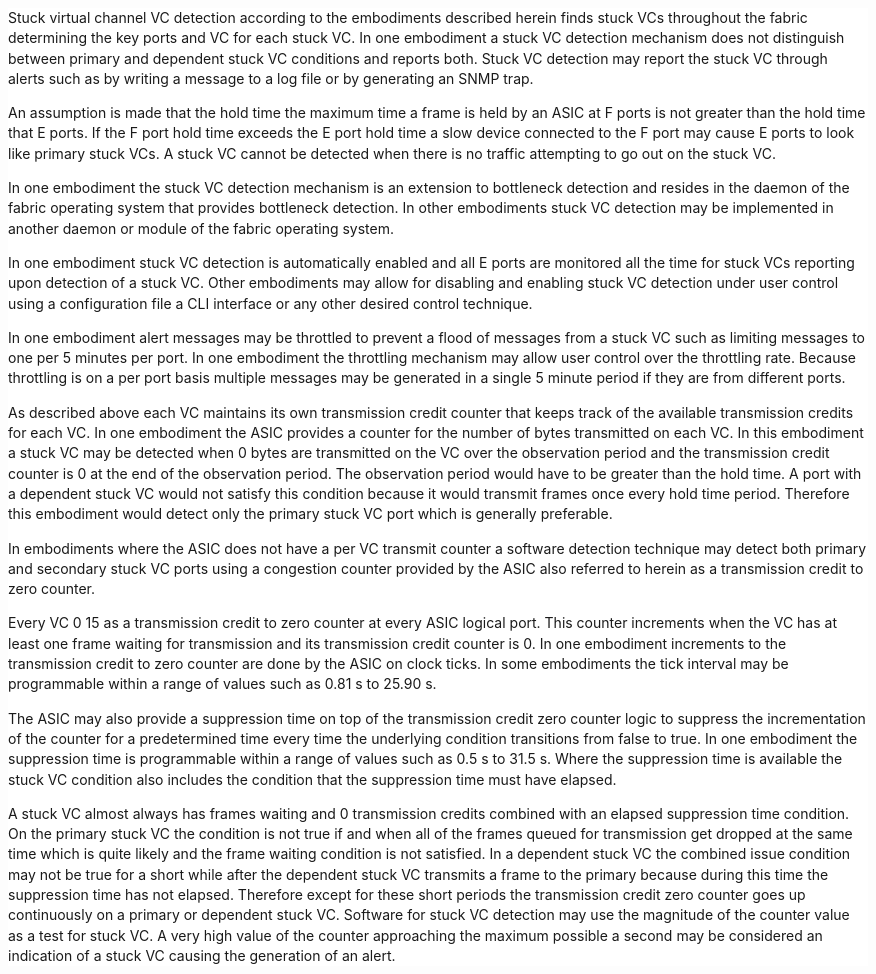 Stuck virtual channel VC detection according to the embodiments described herein finds stuck VCs throughout the fabric determining the key ports and VC for each stuck VC. In one embodiment a stuck VC detection mechanism does not distinguish between primary and dependent stuck VC conditions and reports both. Stuck VC detection may report the stuck VC through alerts such as by writing a message to a log file or by generating an SNMP trap.

An assumption is made that the hold time the maximum time a frame is held by an ASIC at F ports is not greater than the hold time that E ports. If the F port hold time exceeds the E port hold time a slow device connected to the F port may cause E ports to look like primary stuck VCs. A stuck VC cannot be detected when there is no traffic attempting to go out on the stuck VC.

In one embodiment the stuck VC detection mechanism is an extension to bottleneck detection and resides in the daemon of the fabric operating system that provides bottleneck detection. In other embodiments stuck VC detection may be implemented in another daemon or module of the fabric operating system.

In one embodiment stuck VC detection is automatically enabled and all E ports are monitored all the time for stuck VCs reporting upon detection of a stuck VC. Other embodiments may allow for disabling and enabling stuck VC detection under user control using a configuration file a CLI interface or any other desired control technique.

In one embodiment alert messages may be throttled to prevent a flood of messages from a stuck VC such as limiting messages to one per 5 minutes per port. In one embodiment the throttling mechanism may allow user control over the throttling rate. Because throttling is on a per port basis multiple messages may be generated in a single 5 minute period if they are from different ports.

As described above each VC maintains its own transmission credit counter that keeps track of the available transmission credits for each VC. In one embodiment the ASIC provides a counter for the number of bytes transmitted on each VC. In this embodiment a stuck VC may be detected when 0 bytes are transmitted on the VC over the observation period and the transmission credit counter is 0 at the end of the observation period. The observation period would have to be greater than the hold time. A port with a dependent stuck VC would not satisfy this condition because it would transmit frames once every hold time period. Therefore this embodiment would detect only the primary stuck VC port which is generally preferable.

In embodiments where the ASIC does not have a per VC transmit counter a software detection technique may detect both primary and secondary stuck VC ports using a congestion counter provided by the ASIC also referred to herein as a transmission credit to zero counter.

Every VC 0 15 as a transmission credit to zero counter at every ASIC logical port. This counter increments when the VC has at least one frame waiting for transmission and its transmission credit counter is 0. In one embodiment increments to the transmission credit to zero counter are done by the ASIC on clock ticks. In some embodiments the tick interval may be programmable within a range of values such as 0.81 s to 25.90 s.

The ASIC may also provide a suppression time on top of the transmission credit zero counter logic to suppress the incrementation of the counter for a predetermined time every time the underlying condition transitions from false to true. In one embodiment the suppression time is programmable within a range of values such as 0.5 s to 31.5 s. Where the suppression time is available the stuck VC condition also includes the condition that the suppression time must have elapsed.

A stuck VC almost always has frames waiting and 0 transmission credits combined with an elapsed suppression time condition. On the primary stuck VC the condition is not true if and when all of the frames queued for transmission get dropped at the same time which is quite likely and the frame waiting condition is not satisfied. In a dependent stuck VC the combined issue condition may not be true for a short while after the dependent stuck VC transmits a frame to the primary because during this time the suppression time has not elapsed. Therefore except for these short periods the transmission credit zero counter goes up continuously on a primary or dependent stuck VC. Software for stuck VC detection may use the magnitude of the counter value as a test for stuck VC. A very high value of the counter approaching the maximum possible a second may be considered an indication of a stuck VC causing the generation of an alert.
